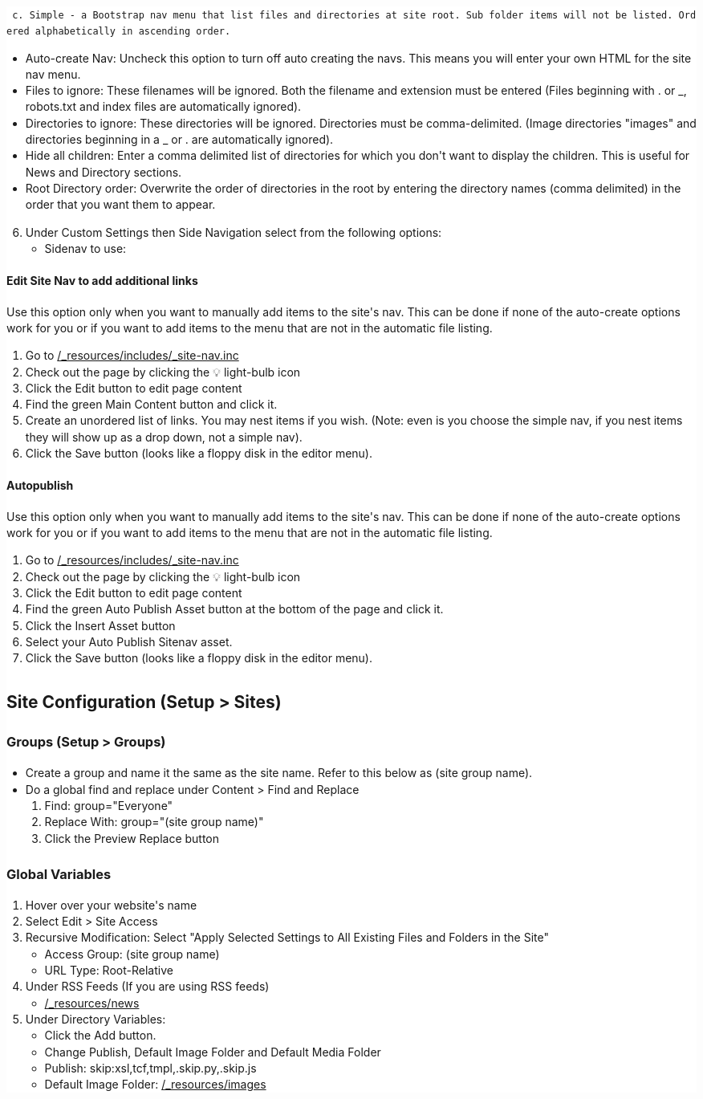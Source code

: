      c. Simple - a Bootstrap nav menu that list files and directories at site root. Sub folder items will not be listed. Ordered alphabetically in ascending order.     
   - Auto-create Nav: Uncheck this option to turn off auto creating the navs.  This means you will enter your own HTML for the site nav menu.      
   - Files to ignore: These filenames will be ignored. Both the filename and extension must be entered (Files beginning with . or _, robots.txt and index files are automatically ignored).
   - Directories to ignore: These directories will be ignored.  Directories must be comma-delimited. (Image directories "images" and directories beginning in a _ or . are automatically ignored).
   - Hide all children: Enter a comma delimited list of directories for which you don't want to display the children.  This is useful for News and Directory sections.
   - Root Directory order: Overwrite the order of directories in the root by entering the directory names (comma delimited) in the order that you want them to appear.   
6. Under Custom Settings then Side Navigation select from the following options:
   - Sidenav to use: 

#### Edit Site Nav to add additional links 
Use this option only when you want to manually add items to the site's nav.  This can be done if none of the auto-create options work for you or if you want to add items to the menu that are not in the automatic file listing.
1. Go to [/_resources/includes/_site-nav.inc](/_resources/includes/_site-nav.inc)
2. Check out the page by clicking the 💡 light-bulb icon
3. Click the Edit button to edit page content
4. Find the green Main Content button and click it.
5. Create an unordered list of links.  You may nest items if you wish.  (Note: even is you choose the simple nav, if you nest items they will show up as a drop down, not a simple nav).
6. Click the Save button (looks like a floppy disk in the editor menu).

#### Autopublish
Use this option only when you want to manually add items to the site's nav.  This can be done if none of the auto-create options work for you or if you want to add items to the menu that are not in the automatic file listing.
1. Go to [/_resources/includes/_site-nav.inc](/_resources/includes/_site-nav.inc)
2. Check out the page by clicking the 💡 light-bulb icon
3. Click the Edit button to edit page content
4. Find the green Auto Publish Asset button at the bottom of the page and click it.
5. Click the Insert Asset button
6. Select your Auto Publish Sitenav asset.
7. Click the Save button (looks like a floppy disk in the editor menu).


## Site Configuration (Setup > Sites)

### Groups (Setup > Groups)
- Create a group and name it the same as the site name. Refer to this below as (site group name).
- Do a global find and replace under Content > Find and Replace
  1. Find: group="Everyone"
  2. Replace With: group="(site group name)"
  3. Click the Preview Replace button
  
### Global Variables
1. Hover over your website's name
2. Select Edit > Site Access
3. Recursive Modification: Select "Apply Selected Settings to All Existing Files and Folders in the Site"
   - Access Group: (site group name)
   - URL Type: Root-Relative
4. Under RSS Feeds (If you are using RSS feeds)
   - [/_resources/news](/_resources/news)
5. Under Directory Variables:
   - Click the Add button.
   - Change Publish, Default Image Folder and Default Media Folder
   - Publish: skip:xsl,tcf,tmpl,.skip.py,.skip.js
   - Default Image Folder: [/_resources/images](/_resources/images)